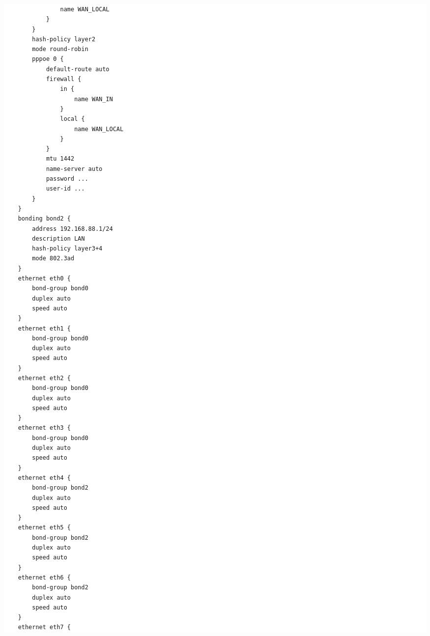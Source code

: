 ```text
                name WAN_LOCAL
            }
        }
        hash-policy layer2
        mode round-robin
        pppoe 0 {
            default-route auto
            firewall {
                in {
                    name WAN_IN
                }
                local {
                    name WAN_LOCAL
                }
            }
            mtu 1442
            name-server auto
            password ...
            user-id ...
        }
    }
    bonding bond2 {
        address 192.168.88.1/24
        description LAN
        hash-policy layer3+4
        mode 802.3ad
    }
    ethernet eth0 {
        bond-group bond0
        duplex auto
        speed auto
    }
    ethernet eth1 {
        bond-group bond0
        duplex auto
        speed auto
    }
    ethernet eth2 {
        bond-group bond0
        duplex auto
        speed auto
    }
    ethernet eth3 {
        bond-group bond0
        duplex auto
        speed auto
    }
    ethernet eth4 {
        bond-group bond2
        duplex auto
        speed auto
    }
    ethernet eth5 {
        bond-group bond2
        duplex auto
        speed auto
    }
    ethernet eth6 {
        bond-group bond2
        duplex auto
        speed auto
    }
    ethernet eth7 {
```